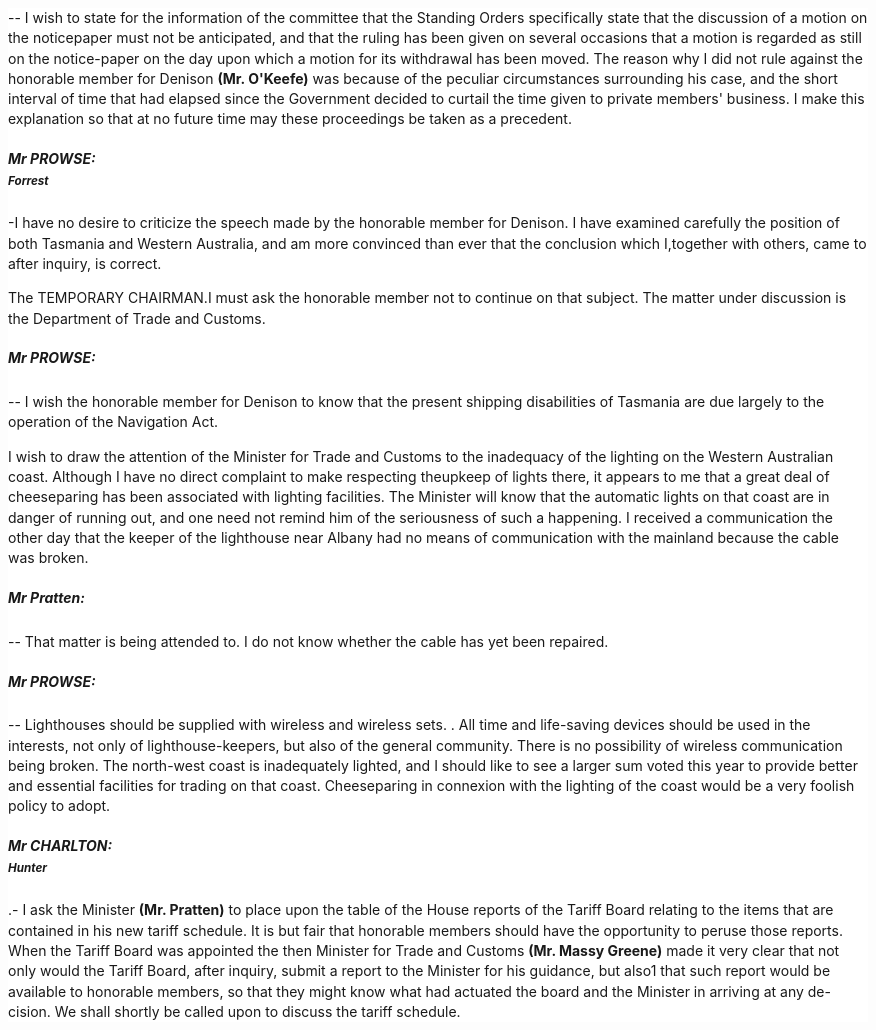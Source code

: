 -- I wish to state for the information of the committee that the Standing Orders specifically state that the discussion of a motion on the noticepaper must not be anticipated, and that the ruling has been given on several occasions that a motion is regarded as still on the notice-paper on the day upon which a motion for its withdrawal has been moved. The reason why I did not rule against the honorable member for Denison  **(Mr. O'Keefe)**  was because of the peculiar circumstances surrounding his case, and the short interval of time that had elapsed since the Government decided to curtail the time given to private members' business. I make this explanation so that at no future time may these proceedings be taken as a precedent. 

##### Mr PROWSE:<br><small class="text-muted">Forrest</small>

-I have no desire to criticize the speech made by the honorable member for Denison. I have examined carefully the position of both Tasmania and Western Australia, and am more convinced than ever that the conclusion which I,together with others, came to after inquiry, is correct. 

The TEMPORARY CHAIRMAN.I must ask the honorable member not to continue on that subject. The matter under discussion is the Department of Trade and Customs. 

##### Mr PROWSE:

-- I wish the honorable member for Denison to know that the present shipping disabilities of Tasmania are due largely to the operation of the Navigation Act. 

I wish to draw the attention of the Minister for Trade and Customs to the inadequacy of the lighting on the Western Australian coast. Although I have no direct complaint to make respecting theupkeep of lights there, it appears to me that a great deal of cheeseparing has been associated with lighting facilities. The Minister will know that the automatic lights on that coast are in danger of running out, and one need not remind him of the seriousness of such a happening. I received a communication the other day that the keeper of the lighthouse near Albany had no means of communication with the mainland because the cable was broken. 

##### Mr Pratten:

-- That matter is being attended to. I do not know whether the cable has yet been repaired. 

##### Mr PROWSE:

-- Lighthouses should be supplied with wireless and wireless sets. . All time and life-saving devices should be used in the interests, not only of lighthouse-keepers, but also of the general community. There is no possibility of wireless communication being broken. The north-west coast is inadequately lighted, and I should like to see a larger sum voted this year to provide better and essential facilities for trading on that coast. Cheeseparing in connexion with the lighting of the coast would be a very foolish policy to adopt. 

##### Mr CHARLTON:<br><small class="text-muted">Hunter</small>

.- I ask the Minister  **(Mr. Pratten)**  to place upon the table of the House reports of the Tariff Board relating to the items that are contained in his new tariff schedule. It is but fair that honorable members should have the opportunity to peruse those reports. When the Tariff Board was appointed the then Minister for Trade and Customs  **(Mr. Massy Greene)**  made it very clear that not only would the Tariff Board, after inquiry, submit a report to the Minister for his guidance, but also1 that such report would be available to honorable members, so that they might know what had actuated the board and the Minister in arriving at any de- cision.  We shall shortly be called upon to discuss the tariff schedule. 
